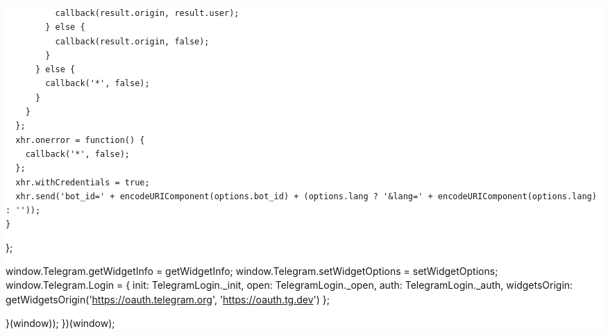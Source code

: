               callback(result.origin, result.user);
            } else {
              callback(result.origin, false);
            }
          } else {
            callback('*', false);
          }
        }
      };
      xhr.onerror = function() {
        callback('*', false);
      };
      xhr.withCredentials = true;
      xhr.send('bot_id=' + encodeURIComponent(options.bot_id) + (options.lang ? '&lang=' + encodeURIComponent(options.lang) : ''));
    }
  };

  window.Telegram.getWidgetInfo = getWidgetInfo;
  window.Telegram.setWidgetOptions = setWidgetOptions;
  window.Telegram.Login = {
    init: TelegramLogin._init,
    open: TelegramLogin._open,
    auth: TelegramLogin._auth,
    widgetsOrigin: getWidgetsOrigin('https://oauth.telegram.org', 'https://oauth.tg.dev')
  };

  }(window));
})(window);
